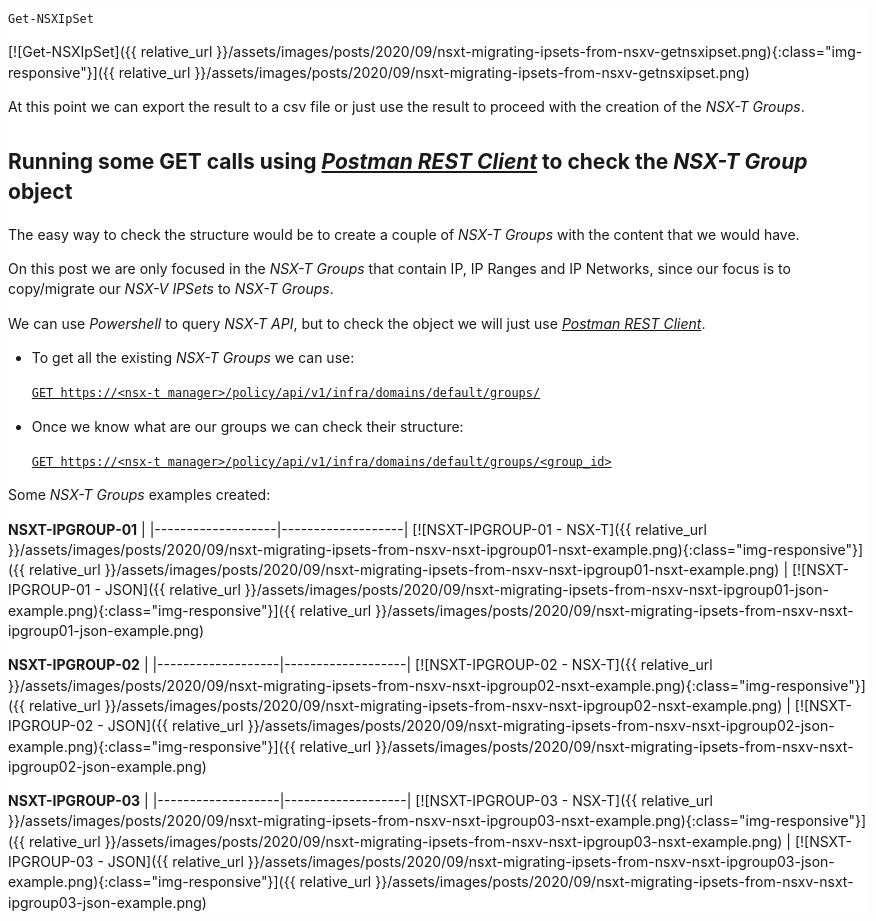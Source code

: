 ```powershell
Get-NSXIpSet
```

[![Get-NSXIpSet]({{ relative_url }}/assets/images/posts/2020/09/nsxt-migrating-ipsets-from-nsxv-getnsxipset.png){:class="img-responsive"}]({{ relative_url }}/assets/images/posts/2020/09/nsxt-migrating-ipsets-from-nsxv-getnsxipset.png)

At this point we can export the result to a csv file or just use the result to proceed with the creation of the _NSX-T Groups_.

## Running some GET calls using [_Postman REST Client_](https://www.postman.com/) to check the _NSX-T Group_ object

The easy way to check the structure would be to create a couple of _NSX-T Groups_ with the content that we would have.

On this post we are only focused in the _NSX-T Groups_ that contain IP, IP Ranges and IP Networks, since our focus is to copy/migrate our _NSX-V IPSets_ to _NSX-T Groups_.

We can use _Powershell_ to query _NSX-T API_, but to check the object we will just use [_Postman REST Client_](https://www.postman.com/).

* To get all the existing _NSX-T Groups_ we can use:

    [`GET https://<nsx-t manager>/policy/api/v1/infra/domains/default/groups/`](https://vdc-download.vmware.com/vmwb-repository/dcr-public/ec5a04ad-00be-4362-9092-7e934609879b/0c127b7e-6d1f-4730-a6db-5f52cba4daf5/api_includes/method_ListGroupForDomain.html)

* Once we know what are our groups we can check their structure:

    [`GET https://<nsx-t manager>/policy/api/v1/infra/domains/default/groups/<group_id>`](https://vdc-download.vmware.com/vmwb-repository/dcr-public/ec5a04ad-00be-4362-9092-7e934609879b/0c127b7e-6d1f-4730-a6db-5f52cba4daf5/api_includes/method_ReadGroupForDomain.html)

Some _NSX-T Groups_ examples created:

**NSXT-IPGROUP-01** |
|-------------------|-------------------|
[![NSXT-IPGROUP-01 - NSX-T]({{ relative_url }}/assets/images/posts/2020/09/nsxt-migrating-ipsets-from-nsxv-nsxt-ipgroup01-nsxt-example.png){:class="img-responsive"}]({{ relative_url }}/assets/images/posts/2020/09/nsxt-migrating-ipsets-from-nsxv-nsxt-ipgroup01-nsxt-example.png) | [![NSXT-IPGROUP-01 - JSON]({{ relative_url }}/assets/images/posts/2020/09/nsxt-migrating-ipsets-from-nsxv-nsxt-ipgroup01-json-example.png){:class="img-responsive"}]({{ relative_url }}/assets/images/posts/2020/09/nsxt-migrating-ipsets-from-nsxv-nsxt-ipgroup01-json-example.png)

**NSXT-IPGROUP-02** |
|-------------------|-------------------|
[![NSXT-IPGROUP-02 - NSX-T]({{ relative_url }}/assets/images/posts/2020/09/nsxt-migrating-ipsets-from-nsxv-nsxt-ipgroup02-nsxt-example.png){:class="img-responsive"}]({{ relative_url }}/assets/images/posts/2020/09/nsxt-migrating-ipsets-from-nsxv-nsxt-ipgroup02-nsxt-example.png) | [![NSXT-IPGROUP-02 - JSON]({{ relative_url }}/assets/images/posts/2020/09/nsxt-migrating-ipsets-from-nsxv-nsxt-ipgroup02-json-example.png){:class="img-responsive"}]({{ relative_url }}/assets/images/posts/2020/09/nsxt-migrating-ipsets-from-nsxv-nsxt-ipgroup02-json-example.png)

**NSXT-IPGROUP-03** |
|-------------------|-------------------|
[![NSXT-IPGROUP-03 - NSX-T]({{ relative_url }}/assets/images/posts/2020/09/nsxt-migrating-ipsets-from-nsxv-nsxt-ipgroup03-nsxt-example.png){:class="img-responsive"}]({{ relative_url }}/assets/images/posts/2020/09/nsxt-migrating-ipsets-from-nsxv-nsxt-ipgroup03-nsxt-example.png) | [![NSXT-IPGROUP-03 - JSON]({{ relative_url }}/assets/images/posts/2020/09/nsxt-migrating-ipsets-from-nsxv-nsxt-ipgroup03-json-example.png){:class="img-responsive"}]({{ relative_url }}/assets/images/posts/2020/09/nsxt-migrating-ipsets-from-nsxv-nsxt-ipgroup03-json-example.png)

